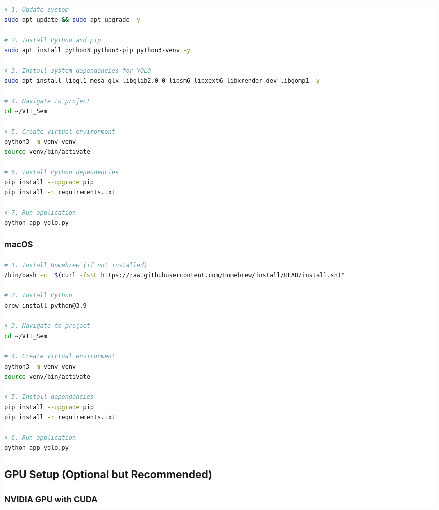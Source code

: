 ```bash
# 1. Update system
sudo apt update && sudo apt upgrade -y

# 2. Install Python and pip
sudo apt install python3 python3-pip python3-venv -y

# 3. Install system dependencies for YOLO
sudo apt install libgl1-mesa-glx libglib2.0-0 libsm6 libxext6 libxrender-dev libgomp1 -y

# 4. Navigate to project
cd ~/VII_Sem

# 5. Create virtual environment
python3 -m venv venv
source venv/bin/activate

# 6. Install Python dependencies
pip install --upgrade pip
pip install -r requirements.txt

# 7. Run application
python app_yolo.py
```

### macOS

```bash
# 1. Install Homebrew (if not installed)
/bin/bash -c "$(curl -fsSL https://raw.githubusercontent.com/Homebrew/install/HEAD/install.sh)"

# 2. Install Python
brew install python@3.9

# 3. Navigate to project
cd ~/VII_Sem

# 4. Create virtual environment
python3 -m venv venv
source venv/bin/activate

# 5. Install dependencies
pip install --upgrade pip
pip install -r requirements.txt

# 6. Run application
python app_yolo.py
```

## GPU Setup (Optional but Recommended)

### NVIDIA GPU with CUDA
